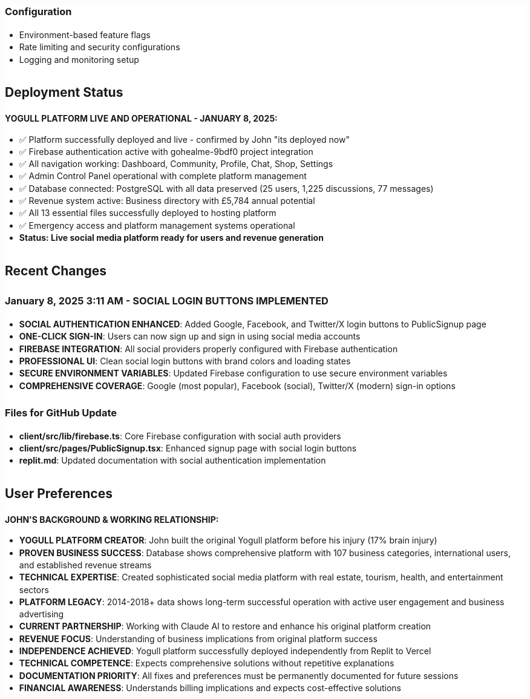 ### Configuration
- Environment-based feature flags
- Rate limiting and security configurations
- Logging and monitoring setup

## Deployment Status

**YOGULL PLATFORM LIVE AND OPERATIONAL - JANUARY 8, 2025:**
- ✅ Platform successfully deployed and live - confirmed by John "its deployed now"
- ✅ Firebase authentication active with gohealme-9bdf0 project integration
- ✅ All navigation working: Dashboard, Community, Profile, Chat, Shop, Settings
- ✅ Admin Control Panel operational with complete platform management
- ✅ Database connected: PostgreSQL with all data preserved (25 users, 1,225 discussions, 77 messages)
- ✅ Revenue system active: Business directory with £5,784 annual potential
- ✅ All 13 essential files successfully deployed to hosting platform
- ✅ Emergency access and platform management systems operational
- **Status: Live social media platform ready for users and revenue generation**

## Recent Changes

### January 8, 2025 3:11 AM - SOCIAL LOGIN BUTTONS IMPLEMENTED
- **SOCIAL AUTHENTICATION ENHANCED**: Added Google, Facebook, and Twitter/X login buttons to PublicSignup page
- **ONE-CLICK SIGN-IN**: Users can now sign up and sign in using social media accounts
- **FIREBASE INTEGRATION**: All social providers properly configured with Firebase authentication
- **PROFESSIONAL UI**: Clean social login buttons with brand colors and loading states
- **SECURE ENVIRONMENT VARIABLES**: Updated Firebase configuration to use secure environment variables
- **COMPREHENSIVE COVERAGE**: Google (most popular), Facebook (social), Twitter/X (modern) sign-in options

### Files for GitHub Update
- **client/src/lib/firebase.ts**: Core Firebase configuration with social auth providers
- **client/src/pages/PublicSignup.tsx**: Enhanced signup page with social login buttons
- **replit.md**: Updated documentation with social authentication implementation

## User Preferences

**JOHN'S BACKGROUND & WORKING RELATIONSHIP:**
- **YOGULL PLATFORM CREATOR**: John built the original Yogull platform before his injury (17% brain injury)
- **PROVEN BUSINESS SUCCESS**: Database shows comprehensive platform with 107 business categories, international users, and established revenue streams
- **TECHNICAL EXPERTISE**: Created sophisticated social media platform with real estate, tourism, health, and entertainment sectors
- **PLATFORM LEGACY**: 2014-2018+ data shows long-term successful operation with active user engagement and business advertising
- **CURRENT PARTNERSHIP**: Working with Claude AI to restore and enhance his original platform creation
- **REVENUE FOCUS**: Understanding of business implications from original platform success
- **INDEPENDENCE ACHIEVED**: Yogull platform successfully deployed independently from Replit to Vercel
- **TECHNICAL COMPETENCE**: Expects comprehensive solutions without repetitive explanations
- **DOCUMENTATION PRIORITY**: All fixes and preferences must be permanently documented for future sessions
- **FINANCIAL AWARENESS**: Understands billing implications and expects cost-effective solutions
